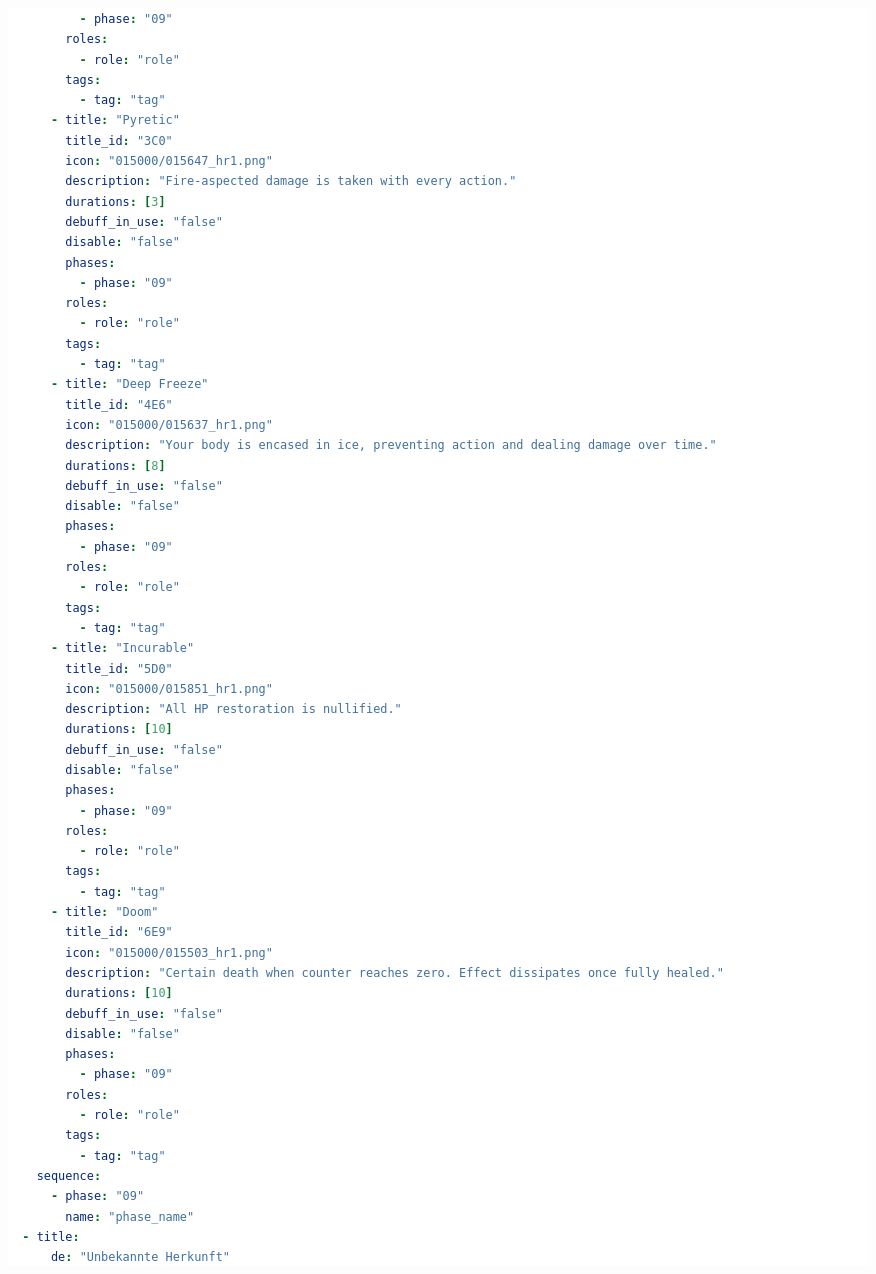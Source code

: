 ```yaml
          - phase: "09"
        roles:
          - role: "role"
        tags:
          - tag: "tag"
      - title: "Pyretic"
        title_id: "3C0"
        icon: "015000/015647_hr1.png"
        description: "Fire-aspected damage is taken with every action."
        durations: [3]
        debuff_in_use: "false"
        disable: "false"
        phases:
          - phase: "09"
        roles:
          - role: "role"
        tags:
          - tag: "tag"
      - title: "Deep Freeze"
        title_id: "4E6"
        icon: "015000/015637_hr1.png"
        description: "Your body is encased in ice, preventing action and dealing damage over time."
        durations: [8]
        debuff_in_use: "false"
        disable: "false"
        phases:
          - phase: "09"
        roles:
          - role: "role"
        tags:
          - tag: "tag"
      - title: "Incurable"
        title_id: "5D0"
        icon: "015000/015851_hr1.png"
        description: "All HP restoration is nullified."
        durations: [10]
        debuff_in_use: "false"
        disable: "false"
        phases:
          - phase: "09"
        roles:
          - role: "role"
        tags:
          - tag: "tag"
      - title: "Doom"
        title_id: "6E9"
        icon: "015000/015503_hr1.png"
        description: "Certain death when counter reaches zero. Effect dissipates once fully healed."
        durations: [10]
        debuff_in_use: "false"
        disable: "false"
        phases:
          - phase: "09"
        roles:
          - role: "role"
        tags:
          - tag: "tag"
    sequence:
      - phase: "09"
        name: "phase_name"
  - title:
      de: "Unbekannte Herkunft"
```